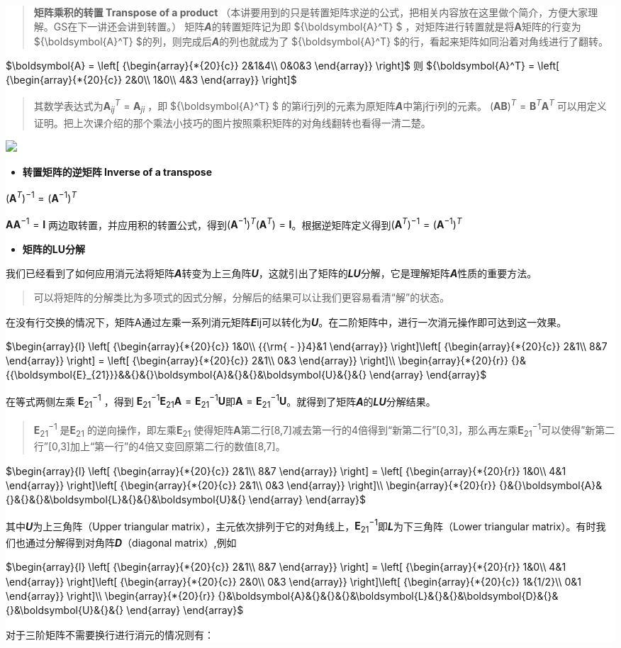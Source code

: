 > **矩阵乘积的转置 Transpose of a product**
> （本讲要用到的只是转置矩阵求逆的公式，把相关内容放在这里做个简介，方便大家理解。GS在下一讲还会讲到转置。）
> 矩阵***A***的转置矩阵记为即 ${\boldsymbol{A}^T} $ ，对矩阵进行转置就是将**A**矩阵的行变为 ${\boldsymbol{A}^T} $的列，则完成后***A***的列也就成为了 ${\boldsymbol{A}^T} $的行，看起来矩阵如同沿着对角线进行了翻转。

$\boldsymbol{A} = \left[ {\begin{array}{*{20}{c}} 2&1&4\\ 0&0&3 \end{array}} \right]$ 则 ${\boldsymbol{A}^T} = \left[ {\begin{array}{*{20}{c}} 2&0\\ 1&0\\ 4&3 \end{array}} \right]$ 

> 其数学表达式为$\boldsymbol{A}_{ij}^T = {\boldsymbol{A}_{ji}}$ ，即 ${\boldsymbol{A}^T} $ 的第i行j列的元素为原矩阵***A***中第j行i列的元素。
> ${(\boldsymbol{AB})^{ T}} = {\boldsymbol{B}^{T}}{\boldsymbol{A}^{ T}}$ 可以用定义证明。把上次课介绍的那个乘法小技巧的图片按照乘积矩阵的对角线翻转也看得一清二楚。

![](https://pic2.zhimg.com/v2-25fc9e56f2c5e35d829b9727347a3fb9_b.jpg)

- **转置矩阵的逆矩阵 Inverse of a transpose**

${({\boldsymbol{A}^T})^{ - 1}} = {({\boldsymbol{A}^{ - 1}})^T}$ 

$\boldsymbol{A}{\boldsymbol{A}^{ - 1}}  = \boldsymbol{I}$ 两边取转置，并应用积的转置公式，得到${({\boldsymbol{A}^{-1}})^{T}} {({\boldsymbol{A}^{T}})}= {\boldsymbol{I}}$。根据逆矩阵定义得到${({\boldsymbol{A}^T})^{ - 1}} = {({\boldsymbol{A}^{ - 1}})^T}$

- **矩阵的LU分解**

我们已经看到了如何应用消元法将矩阵***A***转变为上三角阵***U***，这就引出了矩阵的***LU***分解，它是理解矩阵***A***性质的重要方法。

> 可以将矩阵的分解类比为多项式的因式分解，分解后的结果可以让我们更容易看清“解”的状态。

在没有行交换的情况下，矩阵A通过左乘一系列消元矩阵***E***ij可以转化为***U***。在二阶矩阵中，进行一次消元操作即可达到这一效果。

$\begin{array}{l} \left[ {\begin{array}{*{20}{c}} 1&0\\ {{\rm{ - }}4}&1 \end{array}} \right]\left[ {\begin{array}{*{20}{c}} 2&1\\ 8&7 \end{array}} \right] = \left[ {\begin{array}{*{20}{c}} 2&1\\ 0&3 \end{array}} \right]\\ \begin{array}{*{20}{r}} {}&{{\boldsymbol{E}_{21}}}&&{}&{}\boldsymbol{A}&{}&{}&\boldsymbol{U}&{}&{} \end{array} \end{array}$ 

在等式两侧左乘 $\boldsymbol{E}_{21}^{ - 1}$ ，得到 $\boldsymbol{E}_{21}^{ - 1}\boldsymbol{E}_{21}\boldsymbol{A}= \boldsymbol{E}_{21}^{ - 1}\boldsymbol{U}$即$\boldsymbol{A}= \boldsymbol{E}_{21}^{ - 1}\boldsymbol{U}$。就得到了矩阵***A***的***LU***分解结果。

> $\boldsymbol{E}_{21}^{ - 1}$ 是$\boldsymbol{E}_{21}$ 的逆向操作，即左乘$\boldsymbol{E}_{21}$ 使得矩阵**A**第二行[8,7]减去第一行的4倍得到“新第二行”[0,3]，那么再左乘$\boldsymbol{E}_{21}^{ - 1}$可以使得”新第二行”[0,3]加上“第一行”的4倍又变回原第二行的数值[8,7]。

$\begin{array}{l} \left[ {\begin{array}{*{20}{c}} 2&1\\ 8&7 \end{array}} \right] = \left[ {\begin{array}{*{20}{r}} 1&0\\ 4&1 \end{array}} \right]\left[ {\begin{array}{*{20}{c}} 2&1\\ 0&3 \end{array}} \right]\\ \begin{array}{*{20}{r}} {}&{}\boldsymbol{A}&{}&{}&{}&\boldsymbol{L}&{}&{}&\boldsymbol{U}&{} \end{array} \end{array}$ 

其中***U***为上三角阵（Upper triangular matrix），主元依次排列于它的对角线上，$\boldsymbol{E}_{21}^{ - 1}$即***L***为下三角阵（Lower triangular matrix）。有时我们也通过分解得到对角阵***D***（diagonal matrix）,例如

$\begin{array}{l} \left[ {\begin{array}{*{20}{c}} 2&1\\ 8&7 \end{array}} \right] = \left[ {\begin{array}{*{20}{r}} 1&0\\ 4&1 \end{array}} \right]\left[ {\begin{array}{*{20}{c}} 2&0\\ 0&3 \end{array}} \right]\left[ {\begin{array}{*{20}{c}} 1&{1/2}\\ 0&1 \end{array}} \right]\\ \begin{array}{*{20}{r}} {}&\boldsymbol{A}&{}&{}&{}&\boldsymbol{L}&{}&{}&\boldsymbol{D}&{}&{}&\boldsymbol{U}&{}&{} \end{array} \end{array}$ 

对于三阶矩阵不需要换行进行消元的情况则有：

